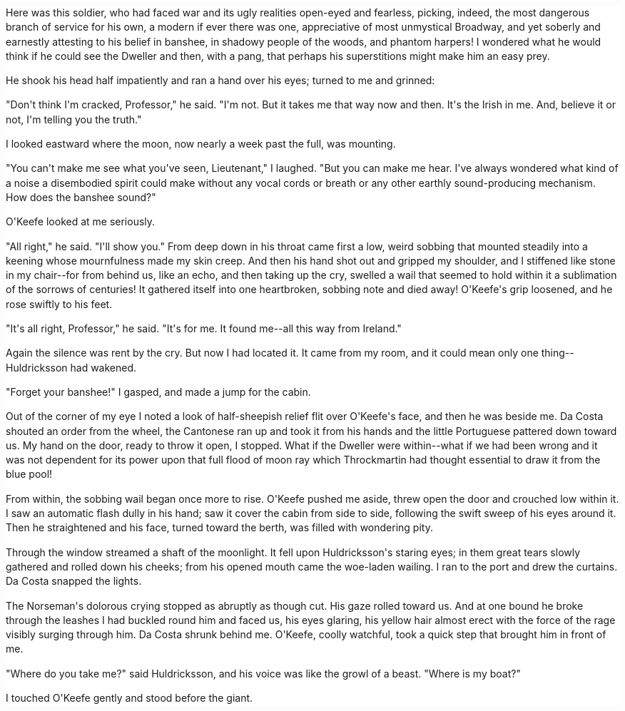 Here was this soldier, who had faced war and its ugly realities open-eyed and fearless, picking, indeed, the most dangerous branch of service for his own, a modern if ever there was one, appreciative of most unmystical Broadway, and yet soberly and earnestly attesting to his belief in banshee, in shadowy people of the woods, and phantom harpers! I wondered what he would think if he could see the Dweller and then, with a pang, that perhaps his superstitions might make him an easy prey. 

He shook his head half impatiently and ran a hand over his eyes; turned to me and grinned: 

"Don't think I'm cracked, Professor," he said. "I'm not. But it takes me that way now and then. It's the Irish in me. And, believe it or not, I'm telling you the truth." 

I looked eastward where the moon, now nearly a week past the full, was mounting. 

"You can't make me see what you've seen, Lieutenant," I laughed. "But you can make me hear. I've always wondered what kind of a noise a disembodied spirit could make without any vocal cords or breath or any other earthly sound-producing mechanism. How does the banshee sound?" 

O'Keefe looked at me seriously. 

"All right," he said. "I'll show you." From deep down in his throat came first a low, weird sobbing that mounted steadily into a keening whose mournfulness made my skin creep. And then his hand shot out and gripped my shoulder, and I stiffened like stone in my chair--for from behind us, like an echo, and then taking up the cry, swelled a wail that seemed to hold within it a sublimation of the sorrows of centuries! It gathered itself into one heartbroken, sobbing note and died away! O'Keefe's grip loosened, and he rose swiftly to his feet. 

"It's all right, Professor," he said. "It's for me. It found me--all this way from Ireland." 

Again the silence was rent by the cry. But now I had located it. It came from my room, and it could mean only one thing--Huldricksson had wakened. 

"Forget your banshee!" I gasped, and made a jump for the cabin. 

Out of the corner of my eye I noted a look of half-sheepish relief flit over O'Keefe's face, and then he was beside me. Da Costa shouted an order from the wheel, the Cantonese ran up and took it from his hands and the little Portuguese pattered down toward us. My hand on the door, ready to throw it open, I stopped. What if the Dweller were within--what if we had been wrong and it was not dependent for its power upon that full flood of moon ray which Throckmartin had thought essential to draw it from the blue pool! 

From within, the sobbing wail began once more to rise. O'Keefe pushed me aside, threw open the door and crouched low within it. I saw an automatic flash dully in his hand; saw it cover the cabin from side to side, following the swift sweep of his eyes around it. Then he straightened and his face, turned toward the berth, was filled with wondering pity. 

Through the window streamed a shaft of the moonlight. It fell upon Huldricksson's staring eyes; in them great tears slowly gathered and rolled down his cheeks; from his opened mouth came the woe-laden wailing. I ran to the port and drew the curtains. Da Costa snapped the lights. 

The Norseman's dolorous crying stopped as abruptly as though cut. His gaze rolled toward us. And at one bound he broke through the leashes I had buckled round him and faced us, his eyes glaring, his yellow hair almost erect with the force of the rage visibly surging through him. Da Costa shrunk behind me. O'Keefe, coolly watchful, took a quick step that brought him in front of me. 

"Where do you take me?" said Huldricksson, and his voice was like the growl of a beast. "Where is my boat?" 

I touched O'Keefe gently and stood before the giant. 
